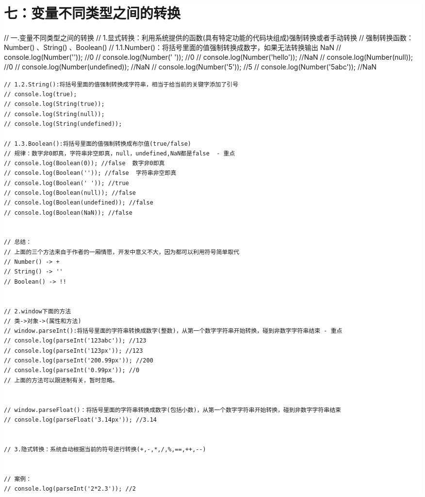 # 七：变量不同类型之间的转换

// 一.变量不同类型之间的转换
// 1.显式转换：利用系统提供的函数(具有特定功能的代码块组成)强制转换或者手动转换
// 强制转换函数：Number() 、String() 、Boolean()
// 1.1.Number()：将括号里面的值强制转换成数字，如果无法转换输出 NaN
// console.log(Number('')); //0
// console.log(Number(' ')); //0
// console.log(Number('hello')); //NaN
// console.log(Number(null)); //0
// console.log(Number(undefined)); //NaN
// console.log(Number('5')); //5
// console.log(Number('5abc')); //NaN

    // 1.2.String():将括号里面的值强制转换成字符串，相当于给当前的关键字添加了引号
    // console.log(true);
    // console.log(String(true));
    // console.log(String(null));
    // console.log(String(undefined));

    // 1.3.Boolean():将括号里面的值强制转换成布尔值(true/false)
    // 规律：数字非0即真，字符串非空即真，null，undefined,NaN都是false  - 重点
    // console.log(Boolean(0)); //false  数字非0即真
    // console.log(Boolean('')); //false  字符串非空即真
    // console.log(Boolean(' ')); //true
    // console.log(Boolean(null)); //false
    // console.log(Boolean(undefined)); //false
    // console.log(Boolean(NaN)); //false


    // 总结：
    // 上面的三个方法来自于作者的一厢情愿，开发中意义不大，因为都可以利用符号简单取代
    // Number() -> +
    // String() -> ''
    // Boolean() -> !!


    // 2.window下面的方法
    // 类->对象->(属性和方法)
    // window.parseInt():将括号里面的字符串转换成数字(整数)，从第一个数字字符串开始转换，碰到非数字字符串结束 - 重点
    // console.log(parseInt('123abc')); //123
    // console.log(parseInt('123px')); //123
    // console.log(parseInt('200.99px')); //200
    // console.log(parseInt('0.99px')); //0
    // 上面的方法可以跟进制有关，暂时忽略。


    // window.parseFloat()：将括号里面的字符串转换成数字(包括小数)，从第一个数字字符串开始转换，碰到非数字字符串结束
    // console.log(parseFloat('3.14px')); //3.14


    // 3.隐式转换：系统自动根据当前的符号进行转换(+,-,*,/,%,==,++,--)


    // 案例：
    // console.log(parseInt('2*2.3')); //2
